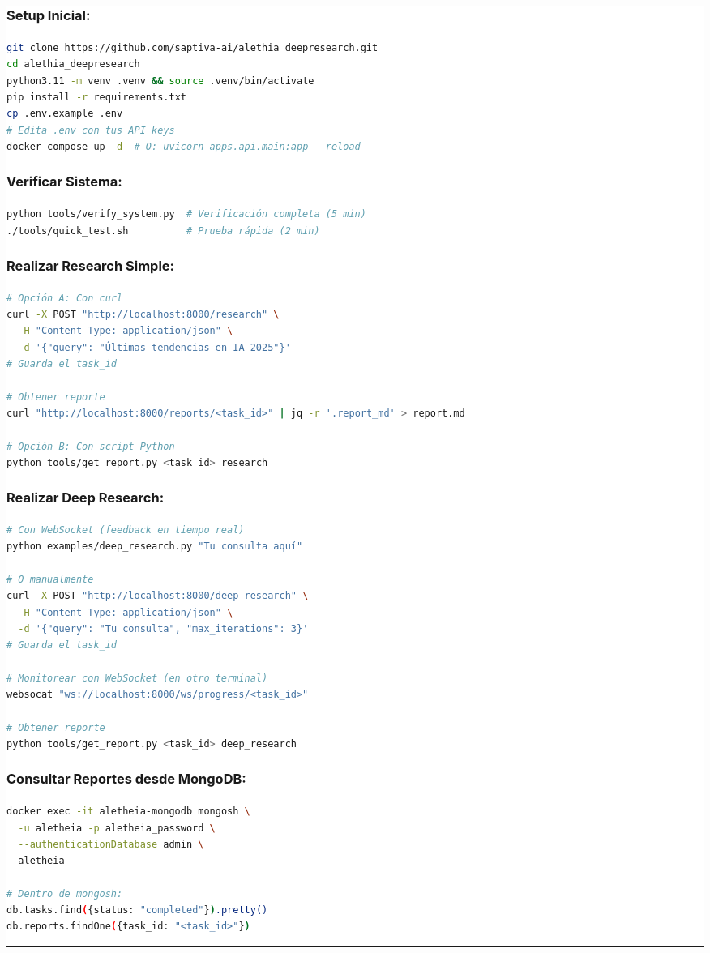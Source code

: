 ### Setup Inicial:
```bash
git clone https://github.com/saptiva-ai/alethia_deepresearch.git
cd alethia_deepresearch
python3.11 -m venv .venv && source .venv/bin/activate
pip install -r requirements.txt
cp .env.example .env
# Edita .env con tus API keys
docker-compose up -d  # O: uvicorn apps.api.main:app --reload
```

### Verificar Sistema:
```bash
python tools/verify_system.py  # Verificación completa (5 min)
./tools/quick_test.sh          # Prueba rápida (2 min)
```

### Realizar Research Simple:
```bash
# Opción A: Con curl
curl -X POST "http://localhost:8000/research" \
  -H "Content-Type: application/json" \
  -d '{"query": "Últimas tendencias en IA 2025"}'
# Guarda el task_id

# Obtener reporte
curl "http://localhost:8000/reports/<task_id>" | jq -r '.report_md' > report.md

# Opción B: Con script Python
python tools/get_report.py <task_id> research
```

### Realizar Deep Research:
```bash
# Con WebSocket (feedback en tiempo real)
python examples/deep_research.py "Tu consulta aquí"

# O manualmente
curl -X POST "http://localhost:8000/deep-research" \
  -H "Content-Type: application/json" \
  -d '{"query": "Tu consulta", "max_iterations": 3}'
# Guarda el task_id

# Monitorear con WebSocket (en otro terminal)
websocat "ws://localhost:8000/ws/progress/<task_id>"

# Obtener reporte
python tools/get_report.py <task_id> deep_research
```

### Consultar Reportes desde MongoDB:
```bash
docker exec -it aletheia-mongodb mongosh \
  -u aletheia -p aletheia_password \
  --authenticationDatabase admin \
  aletheia

# Dentro de mongosh:
db.tasks.find({status: "completed"}).pretty()
db.reports.findOne({task_id: "<task_id>"})
```

---